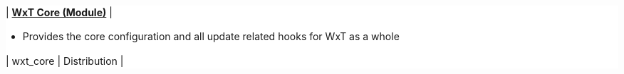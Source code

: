 | **[WxT Core (Module)](https://github.com/drupalwxt/wxt/tree/5.0.x/modules/custom/wxt_core)**               | <ul><li>Provides the core configuration and all update related hooks for WxT as a whole</li></ul>                                                                                                                                                                                                                                                                                                                                                                                                                                                                                                                                                                                                                                                                                                                                                                                                                                                                                                                                                                                                                                                                                                                                                                                                                                                                                                                                                                                                                                                                                                                                                                                                                                                                                                                                                                                                                                                                                                                                                                                                                                                                                                                                                                                                                                                                                                                                                                                                                                                                                                                                                                                                                                                                                                                                                                                                                                                                                                                                                                                                                                                                                                                                                                                                                                              | wxt_core        | Distribution |